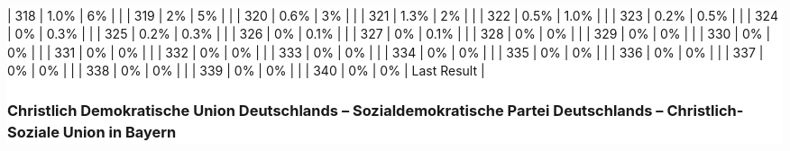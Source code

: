 | 318 | 1.0% | 6% |  |
| 319 | 2% | 5% |  |
| 320 | 0.6% | 3% |  |
| 321 | 1.3% | 2% |  |
| 322 | 0.5% | 1.0% |  |
| 323 | 0.2% | 0.5% |  |
| 324 | 0% | 0.3% |  |
| 325 | 0.2% | 0.3% |  |
| 326 | 0% | 0.1% |  |
| 327 | 0% | 0.1% |  |
| 328 | 0% | 0% |  |
| 329 | 0% | 0% |  |
| 330 | 0% | 0% |  |
| 331 | 0% | 0% |  |
| 332 | 0% | 0% |  |
| 333 | 0% | 0% |  |
| 334 | 0% | 0% |  |
| 335 | 0% | 0% |  |
| 336 | 0% | 0% |  |
| 337 | 0% | 0% |  |
| 338 | 0% | 0% |  |
| 339 | 0% | 0% |  |
| 340 | 0% | 0% | Last Result |

### Christlich Demokratische Union Deutschlands – Sozialdemokratische Partei Deutschlands – Christlich-Soziale Union in Bayern

